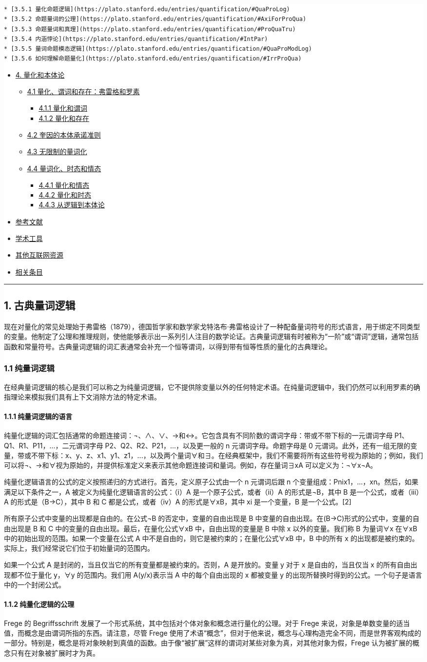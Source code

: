     * [3.5.1 量化命题逻辑](https://plato.stanford.edu/entries/quantification/#QuaProLog)
    * [3.5.2 命题量词的公理](https://plato.stanford.edu/entries/quantification/#AxiForProQua)
    * [3.5.3 命题量词和真理](https://plato.stanford.edu/entries/quantification/#ProQuaTru)
    * [3.5.4 内涵悖论](https://plato.stanford.edu/entries/quantification/#IntPar)
    * [3.5.5 量词命题模态逻辑](https://plato.stanford.edu/entries/quantification/#QuaProModLog)
    * [3.5.6 如何理解命题量化](https://plato.stanford.edu/entries/quantification/#IrrProQua)
* [4. 量化和本体论](https://plato.stanford.edu/entries/quantification/#QuaOnt)

  * [4.1 量化、谓词和存在：弗雷格和罗素](https://plato.stanford.edu/entries/quantification/#QuaPreExiFreRus)

    * [4.1.1 量化和谓词](https://plato.stanford.edu/entries/quantification/#QuaPre)
    * [4.1.2 量化和存在](https://plato.stanford.edu/entries/quantification/#QuaExi)
  * [4.2 奎因的本体承诺准则](https://plato.stanford.edu/entries/quantification/#QuiCriOntCom)
  * [4.3 无限制的量词化](https://plato.stanford.edu/entries/quantification/#UnrQua)
  * [4.4 量词化、时态和情态](https://plato.stanford.edu/entries/quantification/#QuaTenMod)

    * [4.4.1 量化和情态](https://plato.stanford.edu/entries/quantification/#QuaMod)
    * [4.4.2 量化和时态](https://plato.stanford.edu/entries/quantification/#QuaTen)
    * [4.4.3 从逻辑到本体论](https://plato.stanford.edu/entries/quantification/#LogOnt)
* [ 参考文献](https://plato.stanford.edu/entries/quantification/#Bib)
* [ 学术工具](https://plato.stanford.edu/entries/quantification/#Aca)
* [其他互联网资源](https://plato.stanford.edu/entries/quantification/#Oth)
* [ 相关条目](https://plato.stanford.edu/entries/quantification/#Rel)

---

## 1. 古典量词逻辑

现在对量化的常见处理始于弗雷格（1879），德国哲学家和数学家戈特洛布·弗雷格设计了一种配备量词符号的形式语言，用于绑定不同类型的变量。他制定了公理和推理规则，使他能够表示出一系列引人注目的数学论证。古典量词逻辑有时被称为“一阶”或“谓词”逻辑，通常包括函数和常量符号。古典量词逻辑的词汇表通常会补充一个恒等谓词，以得到带有恒等性质的量化的古典理论。

### 1.1 纯量词逻辑

在经典量词逻辑的核心是我们可以称之为纯量词逻辑，它不提供除变量以外的任何特定术语。在纯量词逻辑中，我们仍然可以利用罗素的确指理论来模拟我们具有上下文消除方法的特定术语。

#### 1.1.1 纯量词逻辑的语言

纯量化逻辑的词汇包括通常的命题连接词：¬、∧、∨、→和↔。它包含具有不同阶数的谓词字母：带或不带下标的一元谓词字母 P1、Q1、R1、P11，...，二元谓词字母 P2、Q2、R2、P21，...，以及更一般的 n 元谓词字母。命题字母是 0 元谓词。此外，还有一组无限的变量，带或不带下标：x、y、z、x1、y1、z1，...，以及两个量词∀和∃。在经典框架中，我们不需要将所有这些符号视为原始的；例如，我们可以将¬、→和∀视为原始的，并提供标准定义来表示其他命题连接词和量词。例如，存在量词∃xA 可以定义为：¬∀x¬A。

纯量化逻辑语言的公式的定义按照递归的方式进行。首先，定义原子公式由一个 n 元谓词后跟 n 个变量组成：Pnix1，…，xn。然后，如果满足以下条件之一，A 被定义为纯量化逻辑语言的公式：（i）A 是一个原子公式，或者（ii）A 的形式是¬B，其中 B 是一个公式，或者（iii）A 的形式是（B→C），其中 B 和 C 都是公式，或者（iv）A 的形式是∀xB，其中 xi 是一个变量，B 是一个公式。[2]

所有原子公式中变量的出现都是自由的。在公式¬B 的否定中，变量的自由出现是 B 中变量的自由出现。在(B→C)形式的公式中，变量的自由出现是 B 和 C 中的变量的自由出现。最后，在量化公式∀xB 中，自由出现的变量是 B 中除 x 以外的变量。我们称 B 为量词∀x 在∀xB 中的初始出现的范围。如果一个变量在公式 A 中不是自由的，则它是被约束的；在量化公式∀xB 中，B 中的所有 x 的出现都是被约束的。实际上，我们经常说它们位于初始量词的范围内。

如果一个公式 A 是封闭的，当且仅当它的所有变量都是被约束的。否则，A 是开放的。变量 y 对于 x 是自由的，当且仅当 x 的所有自由出现都不位于量化 y，∀y 的范围内。我们用 A(y/x)表示当 A 中的每个自由出现的 x 都被变量 y 的出现所替换时得到的公式。一个句子是语言中的一个封闭公式。

#### 1.1.2 纯量化逻辑的公理

Frege 的 Begriffsschrift 发展了一个形式系统，其中包括对个体对象和概念进行量化的公理。对于 Frege 来说，对象是单数变量的适当值，而概念是由谓词所指的东西。请注意，尽管 Frege 使用了术语“概念”，但对于他来说，概念与心理构造完全不同，而是世界客观构成的一部分。特别是，概念是将对象映射到真值的函数。由于像“被扩展”这样的谓词对某些对象为真，对其他对象为假，Frege 认为被扩展的概念只有在对象被扩展时才为真。

